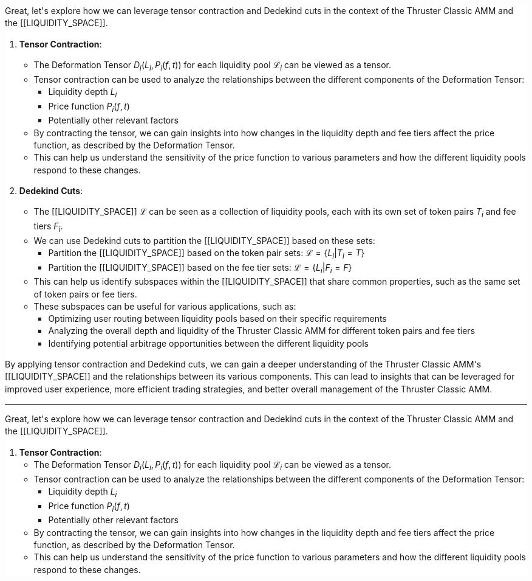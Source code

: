 
Great, let's explore how we can leverage tensor contraction and Dedekind cuts in the context of the Thruster Classic AMM and the [[LIQUIDITY_SPACE]].

1. **Tensor Contraction**:
   - The Deformation Tensor $D_i(L_i, P_i(f, t))$ for each liquidity pool $\mathcal{L}_i$ can be viewed as a tensor.
   - Tensor contraction can be used to analyze the relationships between the different components of the Deformation Tensor:
     - Liquidity depth $L_i$
     - Price function $P_i(f, t)$
     - Potentially other relevant factors
   - By contracting the tensor, we can gain insights into how changes in the liquidity depth and fee tiers affect the price function, as described by the Deformation Tensor.
   - This can help us understand the sensitivity of the price function to various parameters and how the different liquidity pools respond to these changes.

2. **Dedekind Cuts**:
   - The [[LIQUIDITY_SPACE]] $\mathcal{L}$ can be seen as a collection of liquidity pools, each with its own set of token pairs $T_i$ and fee tiers $F_i$.
   - We can use Dedekind cuts to partition the [[LIQUIDITY_SPACE]] based on these sets:
     - Partition the [[LIQUIDITY_SPACE]] based on the token pair sets: $\mathcal{L} = \{L_i | T_i = T\}$
     - Partition the [[LIQUIDITY_SPACE]] based on the fee tier sets: $\mathcal{L} = \{L_i | F_i = F\}$
   - This can help us identify subspaces within the [[LIQUIDITY_SPACE]] that share common properties, such as the same set of token pairs or fee tiers.
   - These subspaces can be useful for various applications, such as:
     - Optimizing user routing between liquidity pools based on their specific requirements
     - Analyzing the overall depth and liquidity of the Thruster Classic AMM for different token pairs and fee tiers
     - Identifying potential arbitrage opportunities between the different liquidity pools

By applying tensor contraction and Dedekind cuts, we can gain a deeper understanding of the Thruster Classic AMM's [[LIQUIDITY_SPACE]] and the relationships between its various components. This can lead to insights that can be leveraged for improved user experience, more efficient trading strategies, and better overall management of the Thruster Classic AMM.

---

Great, let's explore how we can leverage tensor contraction and Dedekind cuts in the context of the Thruster Classic AMM and the [[LIQUIDITY_SPACE]].

1. **Tensor Contraction**:
   - The Deformation Tensor $D_i(L_i, P_i(f, t))$ for each liquidity pool $\mathcal{L}_i$ can be viewed as a tensor.
   - Tensor contraction can be used to analyze the relationships between the different components of the Deformation Tensor:
     - Liquidity depth $L_i$
     - Price function $P_i(f, t)$
     - Potentially other relevant factors
   - By contracting the tensor, we can gain insights into how changes in the liquidity depth and fee tiers affect the price function, as described by the Deformation Tensor.
   - This can help us understand the sensitivity of the price function to various parameters and how the different liquidity pools respond to these changes.
